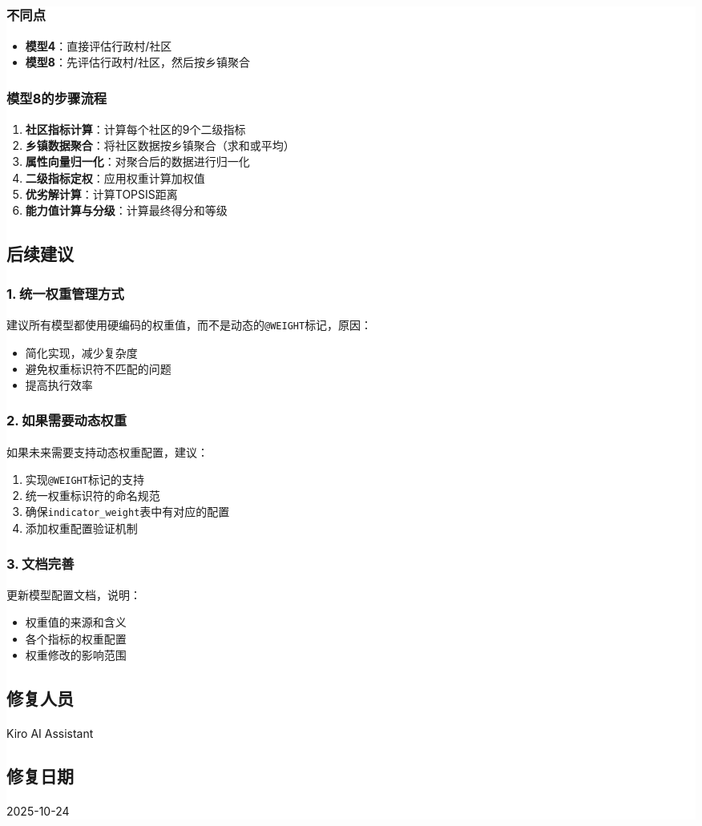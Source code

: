 ### 不同点
- **模型4**：直接评估行政村/社区
- **模型8**：先评估行政村/社区，然后按乡镇聚合

### 模型8的步骤流程

1. **社区指标计算**：计算每个社区的9个二级指标
2. **乡镇数据聚合**：将社区数据按乡镇聚合（求和或平均）
3. **属性向量归一化**：对聚合后的数据进行归一化
4. **二级指标定权**：应用权重计算加权值
5. **优劣解计算**：计算TOPSIS距离
6. **能力值计算与分级**：计算最终得分和等级

## 后续建议

### 1. 统一权重管理方式

建议所有模型都使用硬编码的权重值，而不是动态的`@WEIGHT`标记，原因：
- 简化实现，减少复杂度
- 避免权重标识符不匹配的问题
- 提高执行效率

### 2. 如果需要动态权重

如果未来需要支持动态权重配置，建议：
1. 实现`@WEIGHT`标记的支持
2. 统一权重标识符的命名规范
3. 确保`indicator_weight`表中有对应的配置
4. 添加权重配置验证机制

### 3. 文档完善

更新模型配置文档，说明：
- 权重值的来源和含义
- 各个指标的权重配置
- 权重修改的影响范围

## 修复人员

Kiro AI Assistant

## 修复日期

2025-10-24
